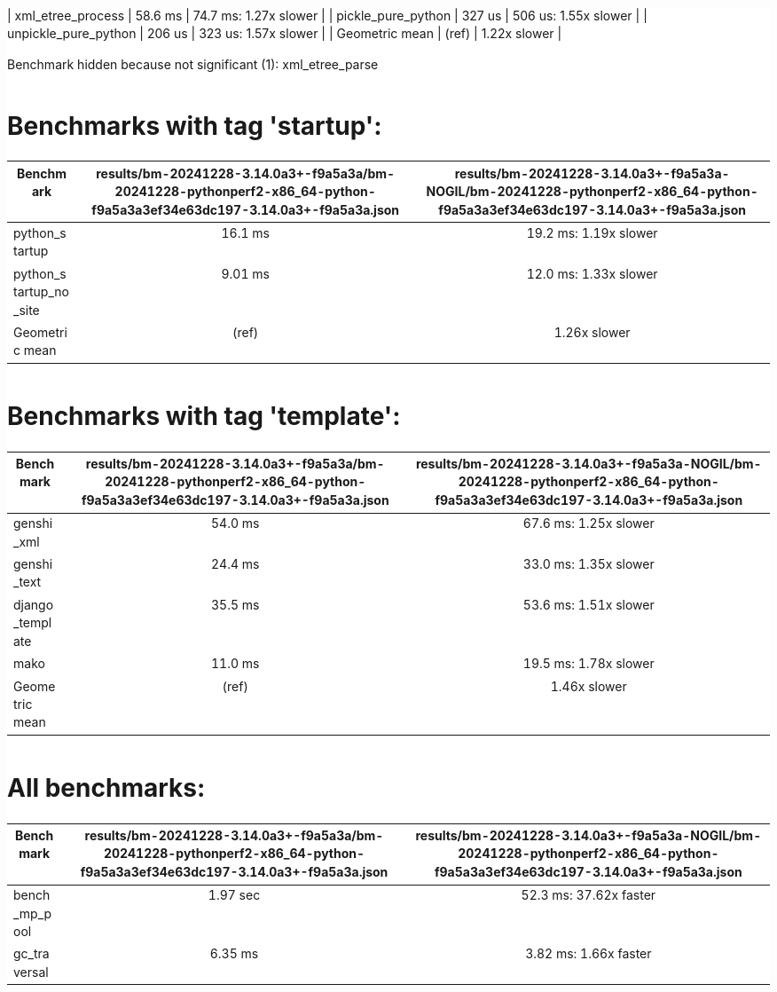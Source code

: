 | xml_etree_process    | 58.6 ms                                                                                                                 | 74.7 ms: 1.27x slower                                                                                                         |
| pickle_pure_python   | 327 us                                                                                                                  | 506 us: 1.55x slower                                                                                                          |
| unpickle_pure_python | 206 us                                                                                                                  | 323 us: 1.57x slower                                                                                                          |
| Geometric mean       | (ref)                                                                                                                   | 1.22x slower                                                                                                                  |

Benchmark hidden because not significant (1): xml_etree_parse

Benchmarks with tag 'startup':
==============================

| Benchmark              | results/bm-20241228-3.14.0a3+-f9a5a3a/bm-20241228-pythonperf2-x86_64-python-f9a5a3a3ef34e63dc197-3.14.0a3+-f9a5a3a.json | results/bm-20241228-3.14.0a3+-f9a5a3a-NOGIL/bm-20241228-pythonperf2-x86_64-python-f9a5a3a3ef34e63dc197-3.14.0a3+-f9a5a3a.json |
|------------------------|:-----------------------------------------------------------------------------------------------------------------------:|:-----------------------------------------------------------------------------------------------------------------------------:|
| python_startup         | 16.1 ms                                                                                                                 | 19.2 ms: 1.19x slower                                                                                                         |
| python_startup_no_site | 9.01 ms                                                                                                                 | 12.0 ms: 1.33x slower                                                                                                         |
| Geometric mean         | (ref)                                                                                                                   | 1.26x slower                                                                                                                  |

Benchmarks with tag 'template':
===============================

| Benchmark       | results/bm-20241228-3.14.0a3+-f9a5a3a/bm-20241228-pythonperf2-x86_64-python-f9a5a3a3ef34e63dc197-3.14.0a3+-f9a5a3a.json | results/bm-20241228-3.14.0a3+-f9a5a3a-NOGIL/bm-20241228-pythonperf2-x86_64-python-f9a5a3a3ef34e63dc197-3.14.0a3+-f9a5a3a.json |
|-----------------|:-----------------------------------------------------------------------------------------------------------------------:|:-----------------------------------------------------------------------------------------------------------------------------:|
| genshi_xml      | 54.0 ms                                                                                                                 | 67.6 ms: 1.25x slower                                                                                                         |
| genshi_text     | 24.4 ms                                                                                                                 | 33.0 ms: 1.35x slower                                                                                                         |
| django_template | 35.5 ms                                                                                                                 | 53.6 ms: 1.51x slower                                                                                                         |
| mako            | 11.0 ms                                                                                                                 | 19.5 ms: 1.78x slower                                                                                                         |
| Geometric mean  | (ref)                                                                                                                   | 1.46x slower                                                                                                                  |

All benchmarks:
===============

| Benchmark                  | results/bm-20241228-3.14.0a3+-f9a5a3a/bm-20241228-pythonperf2-x86_64-python-f9a5a3a3ef34e63dc197-3.14.0a3+-f9a5a3a.json | results/bm-20241228-3.14.0a3+-f9a5a3a-NOGIL/bm-20241228-pythonperf2-x86_64-python-f9a5a3a3ef34e63dc197-3.14.0a3+-f9a5a3a.json |
|----------------------------|:-----------------------------------------------------------------------------------------------------------------------:|:-----------------------------------------------------------------------------------------------------------------------------:|
| bench_mp_pool              | 1.97 sec                                                                                                                | 52.3 ms: 37.62x faster                                                                                                        |
| gc_traversal               | 6.35 ms                                                                                                                 | 3.82 ms: 1.66x faster                                                                                                         |